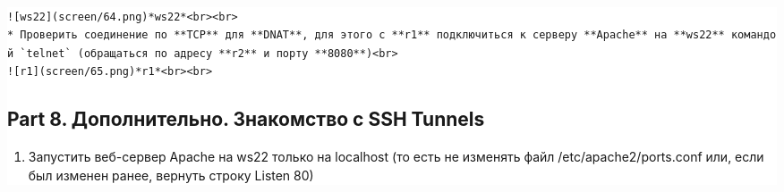     ![ws22](screen/64.png)*ws22*<br><br>
    * Проверить соединение по **TCP** для **DNAT**, для этого с **r1** подключиться к серверу **Apache** на **ws22** командой `telnet` (обращаться по адресу **r2** и порту **8080**)<br>
    ![r1](screen/65.png)*r1*<br><br>

## Part 8. Дополнительно. Знакомство с SSH Tunnels<br>
1. Запустить веб-сервер Apache на ws22 только на localhost (то есть не изменять файл /etc/apache2/ports.conf или, если был изменен ранее, вернуть строку Listen 80)<br>